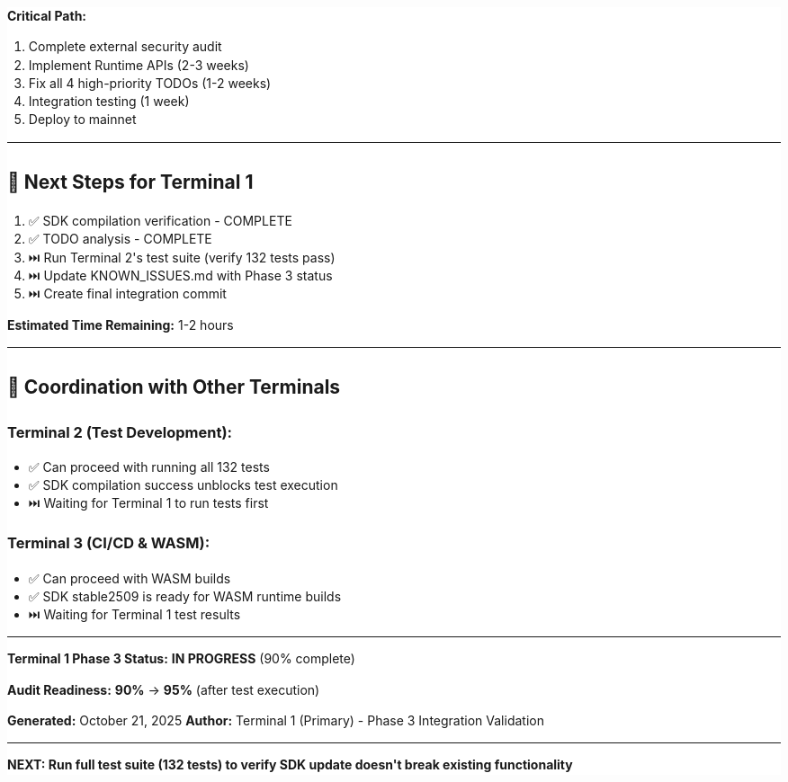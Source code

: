 **Critical Path:**
1. Complete external security audit
2. Implement Runtime APIs (2-3 weeks)
3. Fix all 4 high-priority TODOs (1-2 weeks)
4. Integration testing (1 week)
5. Deploy to mainnet

---

## 📝 Next Steps for Terminal 1

1. ✅ SDK compilation verification - COMPLETE
2. ✅ TODO analysis - COMPLETE
3. ⏭️ Run Terminal 2's test suite (verify 132 tests pass)
4. ⏭️ Update KNOWN_ISSUES.md with Phase 3 status
5. ⏭️ Create final integration commit

**Estimated Time Remaining:** 1-2 hours

---

## 🤝 Coordination with Other Terminals

### Terminal 2 (Test Development):
- ✅ Can proceed with running all 132 tests
- ✅ SDK compilation success unblocks test execution
- ⏭️ Waiting for Terminal 1 to run tests first

### Terminal 3 (CI/CD & WASM):
- ✅ Can proceed with WASM builds
- ✅ SDK stable2509 is ready for WASM runtime builds
- ⏭️ Waiting for Terminal 1 test results

---

**Terminal 1 Phase 3 Status:** **IN PROGRESS** (90% complete)

**Audit Readiness:** **90%** → **95%** (after test execution)

**Generated:** October 21, 2025
**Author:** Terminal 1 (Primary) - Phase 3 Integration Validation

---

**NEXT: Run full test suite (132 tests) to verify SDK update doesn't break existing functionality**
